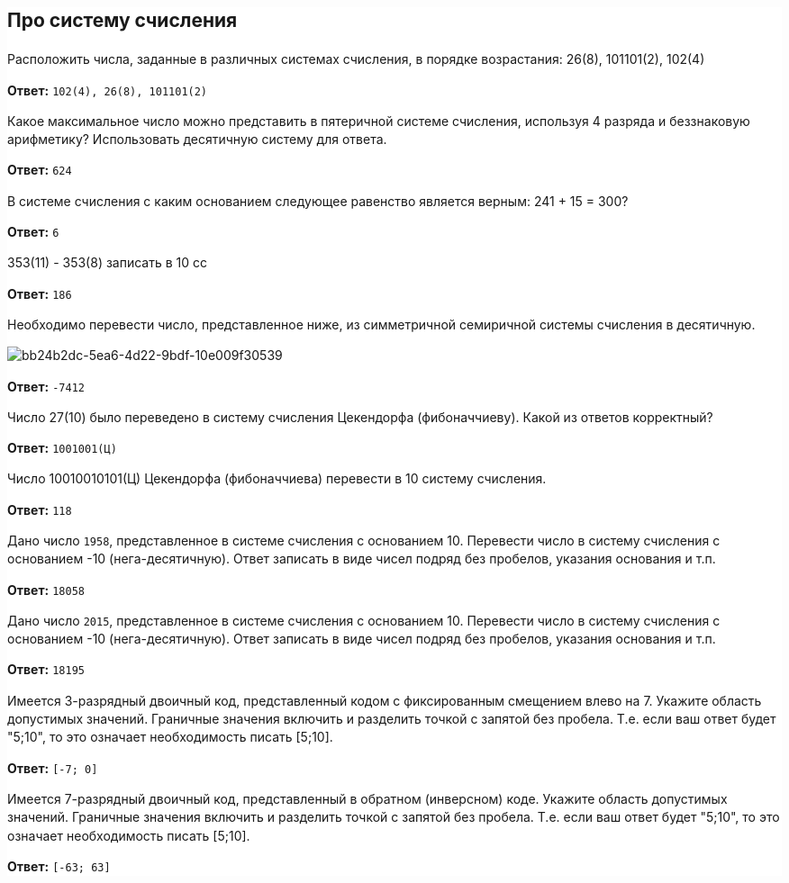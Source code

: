 ## Про систему счисления

Расположить числа, заданные в различных системах счисления, в порядке возрастания: 26(8), 101101(2), 102(4)

**Ответ:** `102(4), 26(8), 101101(2)`

Какое максимальное число можно представить в пятеричной системе счисления, используя 4 разряда и беззнаковую арифметику? Использовать десятичную систему для ответа.

**Ответ:** `624`

В системе счисления с каким основанием следующее равенство является верным:
241 + 15 = 300?

**Ответ:** `6`

353(11) - 353(8) записать в 10 сс 

**Ответ:** `186`

Необходимо перевести число, представленное ниже, из симметричной семиричной системы счисления в десятичную.

<img width="200" height="50" alt="bb24b2dc-5ea6-4d22-9bdf-10e009f30539" src="https://github.com/user-attachments/assets/75caaa3f-514c-4a94-acea-06e5066f23a0" />

**Ответ:** `-7412`

Число 27(10) было переведено в систему счисления Цекендорфа (фибоначчиеву). Какой из ответов корректный?

**Ответ:** `1001001(Ц)`

Число 10010010101(Ц) Цекендорфа (фибоначчиева) перевести в 10 систему счисления.

**Ответ:** `118`

Дано число `1958`, представленное в системе счисления с основанием 10. Перевести число в систему счисления с основанием -10 (нега-десятичную). Ответ записать в виде чисел подряд без пробелов, указания основания и т.п.

**Ответ:** `18058`

Дано число `2015`, представленное в системе счисления с основанием 10. Перевести число в систему счисления с основанием -10 (нега-десятичную). Ответ записать в виде чисел подряд без пробелов, указания основания и т.п.

**Ответ:** `18195`

Имеется 3-разрядный двоичный код, представленный кодом с фиксированным смещением влево на 7. Укажите область допустимых значений. Граничные значения включить и разделить точкой с запятой без пробела. Т.е. если ваш ответ будет "5;10", то это означает необходимость писать [5;10].

**Ответ:** `[-7; 0]`

Имеется 7-разрядный двоичный код, представленный в обратном (инверсном) коде. Укажите область допустимых значений. Граничные значения включить и разделить точкой с запятой без пробела. Т.е. если ваш ответ будет "5;10", то это означает необходимость писать [5;10].

**Ответ:** `[-63; 63]`
